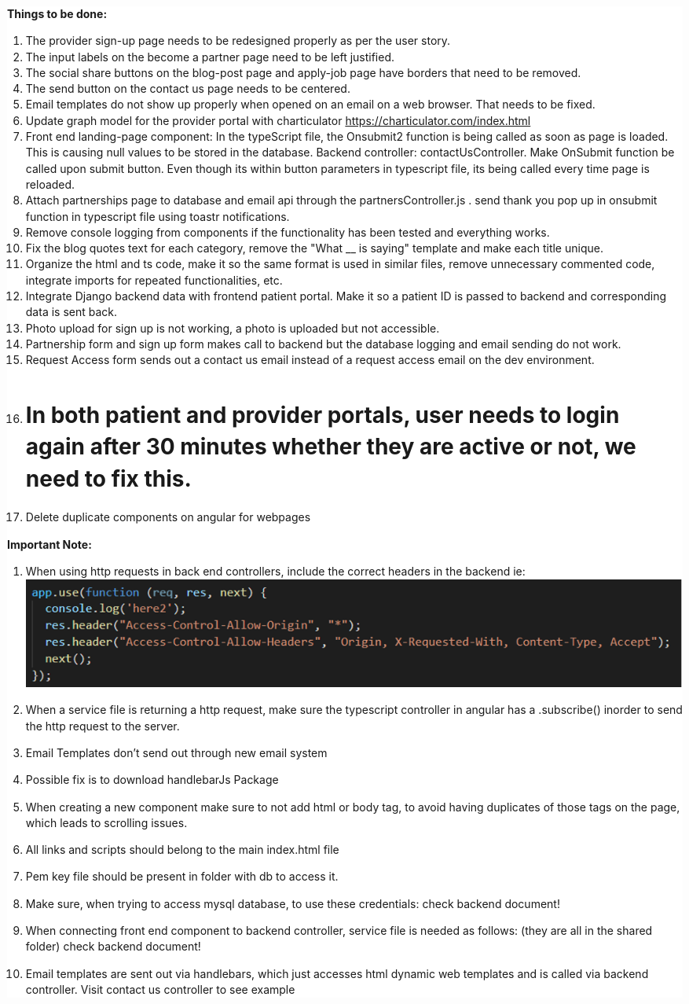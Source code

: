 
**Things to be done:**

1. The provider sign-up page needs to be redesigned properly as per the user story.
2. The input labels on the become a partner page need to be left justified.
3. The social share buttons on the blog-post page and apply-job page have borders that need to be removed.
4. The send button on the contact us page needs to be centered.
5. Email templates do not show up properly when opened on an email on a web browser. That needs to be fixed.
6. Update graph model for the provider portal with charticulator <https://charticulator.com/index.html>
7. Front end landing-page component: In the typeScript file, the Onsubmit2 function is being called as soon as page is loaded. This is causing null values to be stored in the database. Backend controller: contactUsController. Make OnSubmit function be called upon submit button. Even though its within button parameters in typescript file, its being called every time page is reloaded.
8. Attach partnerships page to database and email api through the partnersController.js . send thank you pop up in onsubmit function in typescript file using toastr notifications.
9. Remove console logging from components if the functionality has been tested and everything works.
10. Fix the blog quotes text for each category, remove the "What __ is saying" template and make each title unique.
11. Organize the html and ts code, make it so the same format is used in similar files, remove unnecessary commented code, integrate imports for repeated functionalities, etc.
13. Integrate Django backend data with frontend patient portal. Make it so a patient ID is passed to backend and corresponding data is sent back.
13. Photo upload for sign up is not working, a photo is uploaded but not accessible.
14. Partnership form and sign up form makes call to backend but the database logging and email sending do not work.
15. Request Access form sends out a contact us email instead of a request access email on the dev environment.
16. # In both patient and provider portals, user needs to login again after 30 minutes whether they are active or not, we need to fix this.
17. Delete duplicate components on angular for webpages

**Important Note:**

1. When using http requests in back end controllers, include the correct headers in the backend
   ie: 
  ![alt_text](../Images/Frontend_images/image1.png "image_tooltip")

2. When a service file is returning a http request, make sure the typescript controller in angular has a .subscribe() inorder to send the http request to the server.
3. Email Templates don’t send out through new email system
4. Possible fix is to download handlebarJs Package
5. When creating a new component make sure to not add html or body tag, to avoid having duplicates of those tags on the page, which leads to scrolling issues.
6. All links and scripts should belong to the main index.html file 
7. Pem key file should be present in folder with db to access it.
8. Make sure, when trying to access mysql database, to use these credentials: check backend document!
9. When connecting front end component to backend controller, service file is needed as follows: (they are all in the shared folder)
check backend document!
10. Email templates are sent out via handlebars, which just accesses html dynamic web templates and is called via backend controller. Visit contact us controller to see example